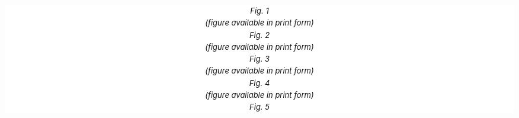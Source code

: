 <center>
  <i>
   <font size="-1">
    Fig. 1
   </font>
  </i>
 </center>
 <center>
  <i>
   <font size="-1">
    (figure available in print form)
   </font>
  </i>
 </center>
 <center>
  <i>
   <font size="-1">
    Fig. 2
   </font>
  </i>
 </center>
 <center>
  <i>
   <font size="-1">
    (figure available in print form)
   </font>
  </i>
 </center>
 <center>
  <i>
   <font size="-1">
    Fig. 3
   </font>
  </i>
 </center>
 <center>
  <i>
   <font size="-1">
    (figure available in print form)
   </font>
  </i>
 </center>
 <center>
  <i>
   <font size="-1">
    Fig. 4
   </font>
  </i>
 </center>
 <center>
  <i>
   <font size="-1">
    (figure available in print form)
   </font>
  </i>
 </center>
 <center>
  <i>
   <font size="-1">
    Fig. 5
   </font>
  </i>
 </center>
 <center>